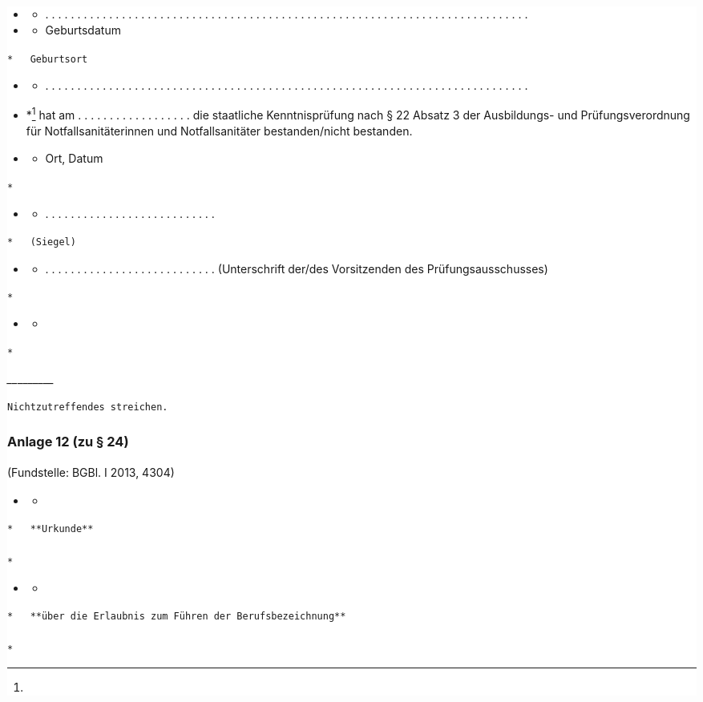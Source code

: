 
*    *   . . . . . . . . . . . . . . . . . . . . . . . . . . . . . . . . . . .
        . . . . . . . . . . . . . . . . . . . . . . . . . . . . . . . . . . .
        . . . . . .


*    *   Geburtsdatum

    *   Geburtsort


*    *   . . . . . . . . . . . . . . . . . . . . . . . . . . . . . . . . . . .
        . . . . . . . . . . . . . . . . . . . . . . . . . . . . . . . . . . .
        . . . . . .


*    *[^f783705_04_BJNR428000013BJNE003900000]
   hat am . . . . . . . . . . . . . . . . . . die staatliche
        Kenntnisprüfung nach § 22 Absatz 3 der Ausbildungs- und
        Prüfungsverordnung für Notfallsanitäterinnen und Notfallsanitäter
        bestanden/nicht bestanden.





*    *   Ort, Datum

    *

*    *   . . . . . . . . . . . . . . . . . . . . . . . . . . .

    *   (Siegel)


*    *   . . . . . . . . . . . . . . . . . . . . . . . . . . .
        (Unterschrift der/des
        Vorsitzenden des Prüfungsausschusses)

    *

*    *
    *


   _\_\__\_\__\_\_\_\_

    Nichtzutreffendes streichen.
[^f783705_04_BJNR428000013BJNE003900000]: 

### Anlage 12 (zu § 24)

(Fundstelle: BGBl. I 2013, 4304)


*    *
    *   **Urkunde**

    *

*    *
    *   **über die Erlaubnis zum Führen der Berufsbezeichnung**

    *
